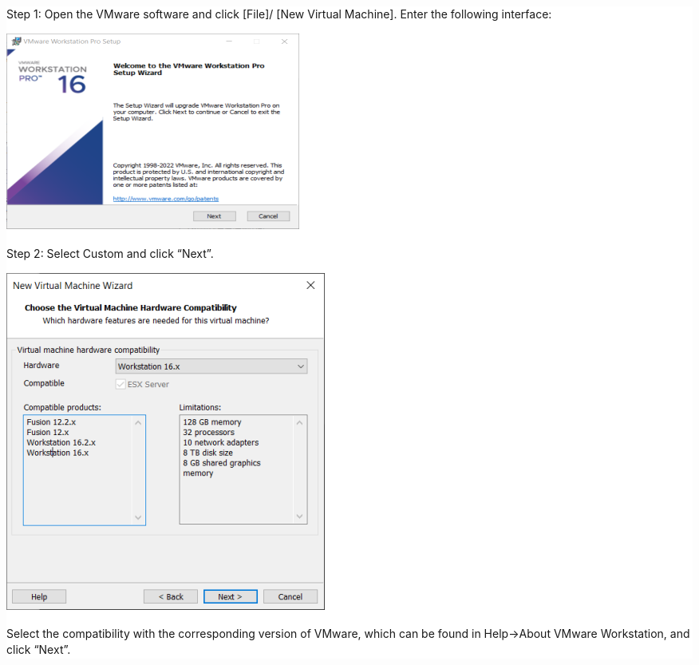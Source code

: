 Step 1: Open the VMware software and click \[File]/ \[New Virtual Machine]. Enter the following interface:

![Image](./images/OK3588-C_Android_12_User_Compilation_Manual_local/1.png)

Step 2: Select Custom and click “Next”.

![Image](./images/OK3588-C_Android_12_User_Compilation_Manual_local/14339.png)

Select the compatibility with the corresponding version of VMware, which can be found in Help->About VMware Workstation, and click “Next”.
